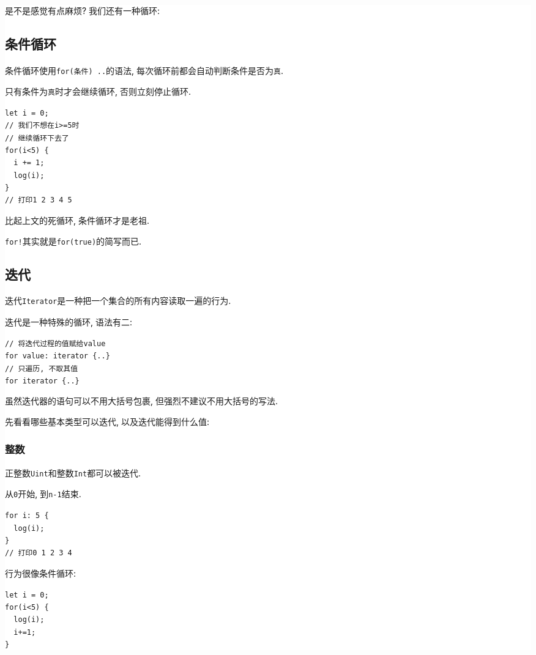 是不是感觉有点麻烦? 我们还有一种循环: 

## 条件循环

条件循环使用`for(条件) ..`的语法, 每次循环前都会自动判断条件是否为`真`. 

只有条件为`真`时才会继续循环, 否则立刻停止循环. 

```ks
let i = 0;
// 我们不想在i>=5时
// 继续循环下去了
for(i<5) {
  i += 1;
  log(i);
}
// 打印1 2 3 4 5
```

比起上文的死循环, 条件循环才是老祖. 

`for!`其实就是`for(true)`的简写而已. 

## 迭代

迭代`Iterator`是一种把一个集合的所有内容读取一遍的行为. 

迭代是一种特殊的循环, 语法有二: 

```ks
// 将迭代过程的值赋给value
for value: iterator {..}
// 只遍历, 不取其值
for iterator {..}
```

虽然迭代器的语句可以不用大括号包裹, 但强烈不建议不用大括号的写法. 

先看看哪些基本类型可以迭代, 以及迭代能得到什么值: 

### 整数

正整数`Uint`和整数`Int`都可以被迭代. 

从`0`开始, 到`n-1`结束. 

```ks
for i: 5 {
  log(i);
}
// 打印0 1 2 3 4
```

行为很像条件循环: 

```ks
let i = 0;
for(i<5) {
  log(i);
  i+=1;
}
```
